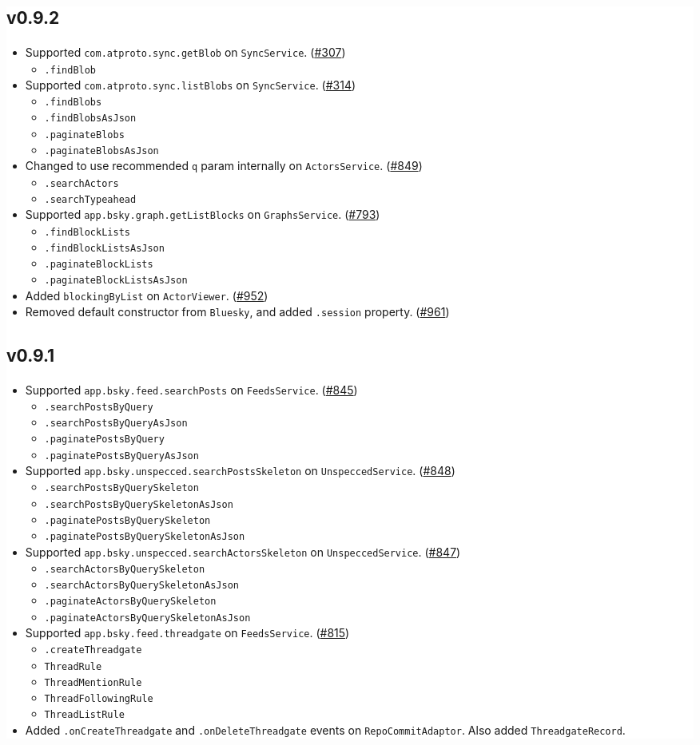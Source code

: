 ## v0.9.2

- Supported `com.atproto.sync.getBlob` on `SyncService`. ([#307](https://github.com/myConsciousness/atproto.dart/issues/307))
  - `.findBlob`
- Supported `com.atproto.sync.listBlobs` on `SyncService`. ([#314](https://github.com/myConsciousness/atproto.dart/issues/314))
  - `.findBlobs`
  - `.findBlobsAsJson`
  - `.paginateBlobs`
  - `.paginateBlobsAsJson`
- Changed to use recommended `q` param internally on `ActorsService`. ([#849](https://github.com/myConsciousness/atproto.dart/issues/849))
  - `.searchActors`
  - `.searchTypeahead`
- Supported `app.bsky.graph.getListBlocks` on `GraphsService`. ([#793](https://github.com/myConsciousness/atproto.dart/issues/793))
  - `.findBlockLists`
  - `.findBlockListsAsJson`
  - `.paginateBlockLists`
  - `.paginateBlockListsAsJson`
- Added `blockingByList` on `ActorViewer`. ([#952](https://github.com/myConsciousness/atproto.dart/issues/952))
- Removed default constructor from `Bluesky`, and added `.session` property. ([#961](https://github.com/myConsciousness/atproto.dart/issues/961))

## v0.9.1

- Supported `app.bsky.feed.searchPosts` on `FeedsService`. ([#845](https://github.com/myConsciousness/atproto.dart/issues/845))
  - `.searchPostsByQuery`
  - `.searchPostsByQueryAsJson`
  - `.paginatePostsByQuery`
  - `.paginatePostsByQueryAsJson`
- Supported `app.bsky.unspecced.searchPostsSkeleton` on `UnspeccedService`. ([#848](https://github.com/myConsciousness/atproto.dart/issues/848))
  - `.searchPostsByQuerySkeleton`
  - `.searchPostsByQuerySkeletonAsJson`
  - `.paginatePostsByQuerySkeleton`
  - `.paginatePostsByQuerySkeletonAsJson`
- Supported `app.bsky.unspecced.searchActorsSkeleton` on `UnspeccedService`. ([#847](https://github.com/myConsciousness/atproto.dart/issues/847))
  - `.searchActorsByQuerySkeleton`
  - `.searchActorsByQuerySkeletonAsJson`
  - `.paginateActorsByQuerySkeleton`
  - `.paginateActorsByQuerySkeletonAsJson`
- Supported `app.bsky.feed.threadgate` on `FeedsService`. ([#815](https://github.com/myConsciousness/atproto.dart/issues/815))
  - `.createThreadgate`
  - `ThreadRule`
  - `ThreadMentionRule`
  - `ThreadFollowingRule`
  - `ThreadListRule`
- Added `.onCreateThreadgate` and `.onDeleteThreadgate` events on `RepoCommitAdaptor`. Also added `ThreadgateRecord`.

